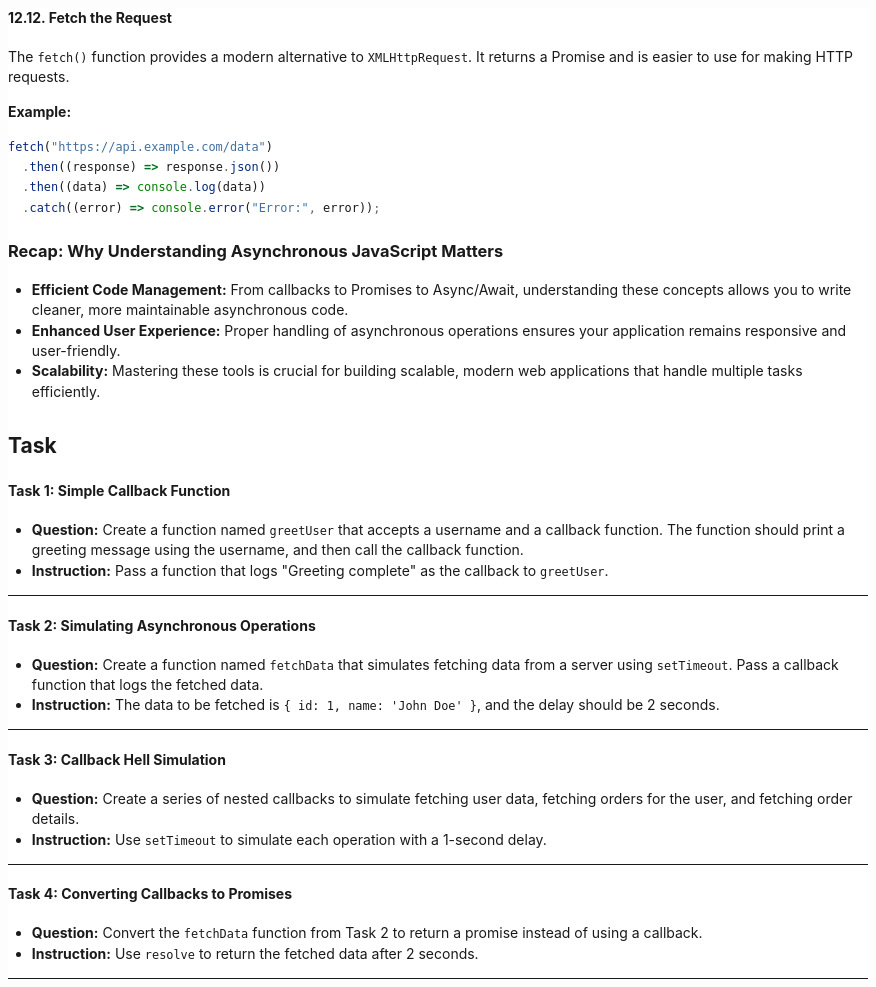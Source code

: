 #### 12.12. **Fetch the Request**

The `fetch()` function provides a modern alternative to `XMLHttpRequest`. It returns a Promise and is easier to use for making HTTP requests.

**Example:**

```javascript
fetch("https://api.example.com/data")
  .then((response) => response.json())
  .then((data) => console.log(data))
  .catch((error) => console.error("Error:", error));
```

### Recap: Why Understanding Asynchronous JavaScript Matters

- **Efficient Code Management:** From callbacks to Promises to Async/Await, understanding these concepts allows you to write cleaner, more maintainable asynchronous code.
- **Enhanced User Experience:** Proper handling of asynchronous operations ensures your application remains responsive and user-friendly.
- **Scalability:** Mastering these tools is crucial for building scalable, modern web applications that handle multiple tasks efficiently.

## Task

#### Task 1: **Simple Callback Function**

- **Question:** Create a function named `greetUser` that accepts a username and a callback function. The function should print a greeting message using the username, and then call the callback function.
- **Instruction:** Pass a function that logs "Greeting complete" as the callback to `greetUser`.

---

#### Task 2: **Simulating Asynchronous Operations**

- **Question:** Create a function named `fetchData` that simulates fetching data from a server using `setTimeout`. Pass a callback function that logs the fetched data.
- **Instruction:** The data to be fetched is `{ id: 1, name: 'John Doe' }`, and the delay should be 2 seconds.

---

#### Task 3: **Callback Hell Simulation**

- **Question:** Create a series of nested callbacks to simulate fetching user data, fetching orders for the user, and fetching order details.
- **Instruction:** Use `setTimeout` to simulate each operation with a 1-second delay.

---

#### Task 4: **Converting Callbacks to Promises**

- **Question:** Convert the `fetchData` function from Task 2 to return a promise instead of using a callback.
- **Instruction:** Use `resolve` to return the fetched data after 2 seconds.

---